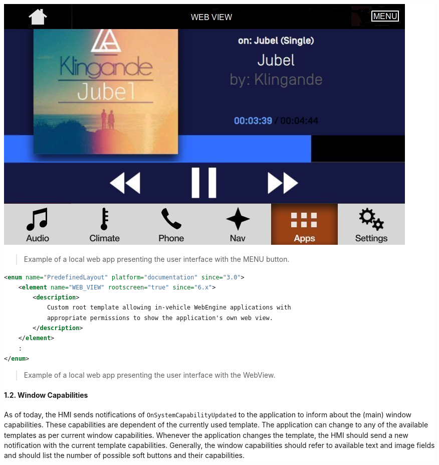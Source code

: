 ![Screenshot example of a web app](../assets/proposals/0273-webengine-projection-mode/web-app-example_with_outside_menu_and_template_title.jpg)

> Example of a local web app presenting the user interface with the MENU button.

```xml
<enum name="PredefinedLayout" platform="documentation" since="3.0">
    <element name="WEB_VIEW" rootscreen="true" since="6.x">
        <description>
            Custom root template allowing in-vehicle WebEngine applications with
            appropriate permissions to show the application's own web view.
        </description>
    </element>
    :
</enum>
```





> Example of a local web app presenting the user interface with the WebView.

#### 1.2. Window Capabilities

As of today, the HMI sends notifications of `OnSystemCapabilityUpdated` to the application to inform about the (main) window capabilities. 
These capabilities are dependent of the currently used template. The application can change to any of the available templates as per current window capabilities. 
Whenever the application changes the template, the HMI should send a new notification with the current template capabilities. 
Generally, the window capabilities should refer to available text and image fields and should list the number of possible soft buttons and their capabilities.
